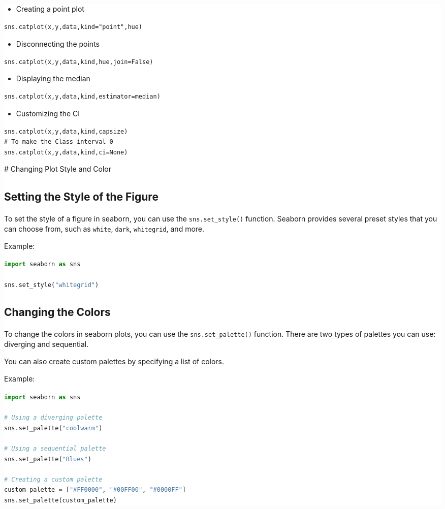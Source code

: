 - Creating a point plot
```
sns.catplot(x,y,data,kind="point",hue)
```

- Disconnecting the points
```
sns.catplot(x,y,data,kind,hue,join=False)
```
- Displaying the median
```
sns.catplot(x,y,data,kind,estimator=median)
```

- Customizing the CI
```
sns.catplot(x,y,data,kind,capsize)
# To make the Class interval 0
sns.catplot(x,y,data,kind,ci=None)

```
﻿# Changing Plot Style and Color

## Setting the Style of the Figure
To set the style of a figure in seaborn, you can use the `sns.set_style()` function. Seaborn provides several preset styles that you can choose from, such as `white`, `dark`, `whitegrid`, and more.

Example:
```python
import seaborn as sns

sns.set_style("whitegrid")
```

## Changing the Colors
To change the colors in seaborn plots, you can use the `sns.set_palette()` function. There are two types of palettes you can use: diverging and sequential. 

You can also create custom palettes by specifying a list of colors.

Example:
```python
import seaborn as sns

# Using a diverging palette
sns.set_palette("coolwarm")

# Using a sequential palette
sns.set_palette("Blues")

# Creating a custom palette
custom_palette = ["#FF0000", "#00FF00", "#0000FF"]
sns.set_palette(custom_palette)
```
